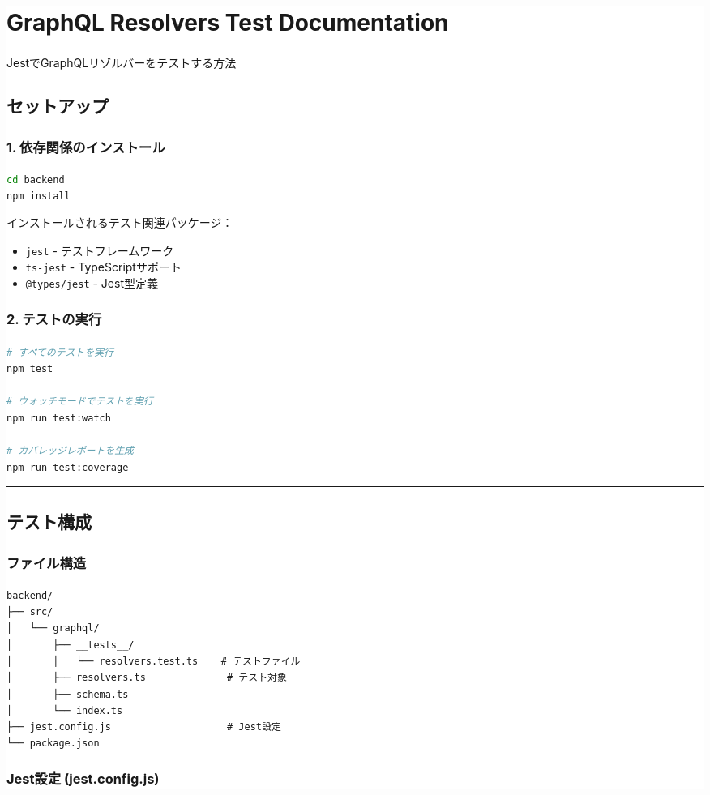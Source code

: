 # GraphQL Resolvers Test Documentation

JestでGraphQLリゾルバーをテストする方法

## セットアップ

### 1. 依存関係のインストール

```bash
cd backend
npm install
```

インストールされるテスト関連パッケージ：
- `jest` - テストフレームワーク
- `ts-jest` - TypeScriptサポート
- `@types/jest` - Jest型定義

### 2. テストの実行

```bash
# すべてのテストを実行
npm test

# ウォッチモードでテストを実行
npm run test:watch

# カバレッジレポートを生成
npm run test:coverage
```

---

## テスト構成

### ファイル構造

```
backend/
├── src/
│   └── graphql/
│       ├── __tests__/
│       │   └── resolvers.test.ts    # テストファイル
│       ├── resolvers.ts              # テスト対象
│       ├── schema.ts
│       └── index.ts
├── jest.config.js                    # Jest設定
└── package.json
```

### Jest設定 (jest.config.js)
